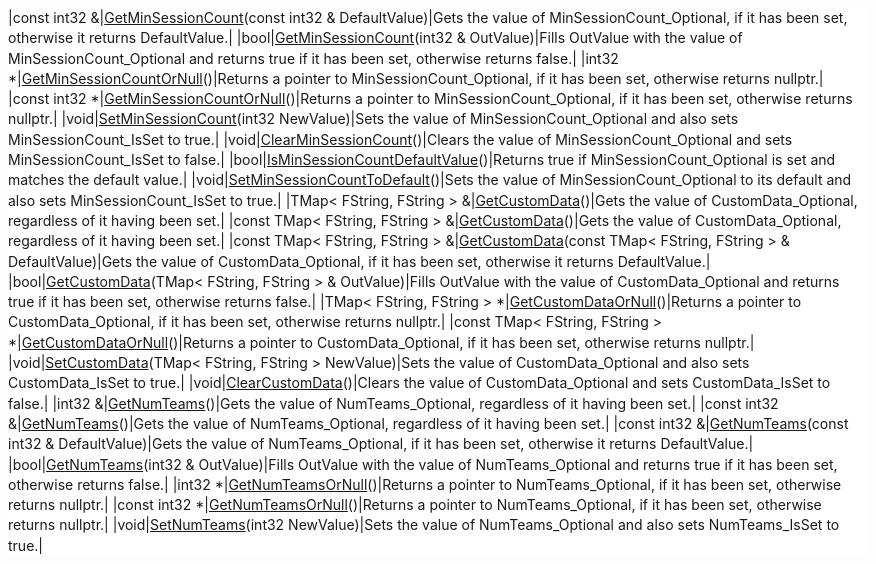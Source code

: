 |const int32 &|[GetMinSessionCount](/unreal-plugins/all/structfrhapi__sessiontemplate/#structFRHAPI__SessionTemplate_1a1e5c95d760b8e9f40c01e6fb729c5398)(const int32 & DefaultValue)|Gets the value of MinSessionCount_Optional, if it has been set, otherwise it returns DefaultValue.|
|bool|[GetMinSessionCount](/unreal-plugins/all/structfrhapi__sessiontemplate/#structFRHAPI__SessionTemplate_1a01b84d2a460388a199d7c375fad38fd3)(int32 & OutValue)|Fills OutValue with the value of MinSessionCount_Optional and returns true if it has been set, otherwise returns false.|
|int32 *|[GetMinSessionCountOrNull](/unreal-plugins/all/structfrhapi__sessiontemplate/#structFRHAPI__SessionTemplate_1a8e5543499a18eba17eac324c956c0231)()|Returns a pointer to MinSessionCount_Optional, if it has been set, otherwise returns nullptr.|
|const int32 *|[GetMinSessionCountOrNull](/unreal-plugins/all/structfrhapi__sessiontemplate/#structFRHAPI__SessionTemplate_1a3555ef17f28ad123940629efa5aea9d6)()|Returns a pointer to MinSessionCount_Optional, if it has been set, otherwise returns nullptr.|
|void|[SetMinSessionCount](/unreal-plugins/all/structfrhapi__sessiontemplate/#structFRHAPI__SessionTemplate_1a254d335fd5933d1f3d3bb157d7f98b04)(int32 NewValue)|Sets the value of MinSessionCount_Optional and also sets MinSessionCount_IsSet to true.|
|void|[ClearMinSessionCount](/unreal-plugins/all/structfrhapi__sessiontemplate/#structFRHAPI__SessionTemplate_1a563b899213f0a6ff1e7ab855e18df3a5)()|Clears the value of MinSessionCount_Optional and sets MinSessionCount_IsSet to false.|
|bool|[IsMinSessionCountDefaultValue](/unreal-plugins/all/structfrhapi__sessiontemplate/#structFRHAPI__SessionTemplate_1a8215c4b5ea50cf0228490c27c5db60fb)()|Returns true if MinSessionCount_Optional is set and matches the default value.|
|void|[SetMinSessionCountToDefault](/unreal-plugins/all/structfrhapi__sessiontemplate/#structFRHAPI__SessionTemplate_1af3b075285782037409643751bbaaa19d)()|Sets the value of MinSessionCount_Optional to its default and also sets MinSessionCount_IsSet to true.|
|TMap< FString, FString > &|[GetCustomData](/unreal-plugins/all/structfrhapi__sessiontemplate/#structFRHAPI__SessionTemplate_1a82fc45eec30dd2fdbc21dfd89596622b)()|Gets the value of CustomData_Optional, regardless of it having been set.|
|const TMap< FString, FString > &|[GetCustomData](/unreal-plugins/all/structfrhapi__sessiontemplate/#structFRHAPI__SessionTemplate_1a93d7a2dbc3d1ef21263a08ee990d51fc)()|Gets the value of CustomData_Optional, regardless of it having been set.|
|const TMap< FString, FString > &|[GetCustomData](/unreal-plugins/all/structfrhapi__sessiontemplate/#structFRHAPI__SessionTemplate_1ad619a0c4c3891bff333558fc77926a88)(const TMap< FString, FString > & DefaultValue)|Gets the value of CustomData_Optional, if it has been set, otherwise it returns DefaultValue.|
|bool|[GetCustomData](/unreal-plugins/all/structfrhapi__sessiontemplate/#structFRHAPI__SessionTemplate_1ab19f81eb52ffd9f199a884befe791d2a)(TMap< FString, FString > & OutValue)|Fills OutValue with the value of CustomData_Optional and returns true if it has been set, otherwise returns false.|
|TMap< FString, FString > *|[GetCustomDataOrNull](/unreal-plugins/all/structfrhapi__sessiontemplate/#structFRHAPI__SessionTemplate_1a210b362e85e3b02527bfe2a1f0d78bb2)()|Returns a pointer to CustomData_Optional, if it has been set, otherwise returns nullptr.|
|const TMap< FString, FString > *|[GetCustomDataOrNull](/unreal-plugins/all/structfrhapi__sessiontemplate/#structFRHAPI__SessionTemplate_1a1f6d298122b0f91adbbcf4b3c188b0c1)()|Returns a pointer to CustomData_Optional, if it has been set, otherwise returns nullptr.|
|void|[SetCustomData](/unreal-plugins/all/structfrhapi__sessiontemplate/#structFRHAPI__SessionTemplate_1a8f039c1cc05ec90391072c0f9bf69d03)(TMap< FString, FString > NewValue)|Sets the value of CustomData_Optional and also sets CustomData_IsSet to true.|
|void|[ClearCustomData](/unreal-plugins/all/structfrhapi__sessiontemplate/#structFRHAPI__SessionTemplate_1ac20b3669d3a9488606e5e2afd59df8f1)()|Clears the value of CustomData_Optional and sets CustomData_IsSet to false.|
|int32 &|[GetNumTeams](/unreal-plugins/all/structfrhapi__sessiontemplate/#structFRHAPI__SessionTemplate_1a756f008bb020837ad8503308147df6e2)()|Gets the value of NumTeams_Optional, regardless of it having been set.|
|const int32 &|[GetNumTeams](/unreal-plugins/all/structfrhapi__sessiontemplate/#structFRHAPI__SessionTemplate_1a0700118646093644624de6a22c77afbf)()|Gets the value of NumTeams_Optional, regardless of it having been set.|
|const int32 &|[GetNumTeams](/unreal-plugins/all/structfrhapi__sessiontemplate/#structFRHAPI__SessionTemplate_1a96d38df114e19c81017a8e5a4b86061c)(const int32 & DefaultValue)|Gets the value of NumTeams_Optional, if it has been set, otherwise it returns DefaultValue.|
|bool|[GetNumTeams](/unreal-plugins/all/structfrhapi__sessiontemplate/#structFRHAPI__SessionTemplate_1a6ce27d5e98f039a4111fd089abc115df)(int32 & OutValue)|Fills OutValue with the value of NumTeams_Optional and returns true if it has been set, otherwise returns false.|
|int32 *|[GetNumTeamsOrNull](/unreal-plugins/all/structfrhapi__sessiontemplate/#structFRHAPI__SessionTemplate_1ad24010c350f353abae43817ce6a7fa7c)()|Returns a pointer to NumTeams_Optional, if it has been set, otherwise returns nullptr.|
|const int32 *|[GetNumTeamsOrNull](/unreal-plugins/all/structfrhapi__sessiontemplate/#structFRHAPI__SessionTemplate_1a1fe6d852ba498e482f018cb525a73a03)()|Returns a pointer to NumTeams_Optional, if it has been set, otherwise returns nullptr.|
|void|[SetNumTeams](/unreal-plugins/all/structfrhapi__sessiontemplate/#structFRHAPI__SessionTemplate_1aee7845d212604eda9ea8ddad496cc87c)(int32 NewValue)|Sets the value of NumTeams_Optional and also sets NumTeams_IsSet to true.|